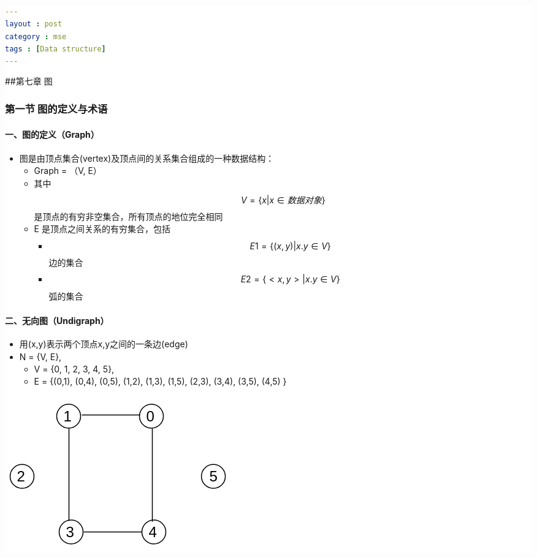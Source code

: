```yaml
---
layout : post
category : mse
tags : [Data structure]
--- 
```

##第七章 图 

### **第一节 图的定义与术语**  

####  一、图的定义（Graph）  

*  图是由顶点集合(vertex)及顶点间的关系集合组成的一种数据结构：
	* Graph = （V, E）
	* 其中 $$V = \{x | x \in 数据对象\}$$ 是顶点的有穷非空集合，所有顶点的地位完全相同
	* E 是顶点之间关系的有穷集合，包括
		* $$E1 = \{(x, y) | x. y \in V\}$$ 边的集合
		* $$E2 = \{<x, y> | x. y \in V\}$$ 弧的集合

####  二、无向图（Undigraph）  

*  用(x,y)表示两个顶点x,y之间的一条边(edge)
*  N = {V, E}, 
	* V = {0, 1, 2, 3, 4, 5}, 
	* E = {(0,1), (0,4), (0,5), (1,2), (1,3), (1,5), (2,3), (3,4), (3,5), (4,5) }

<svg width="375" height="250" >
  <ellipse ry="19.5" rx="19.5" id="svg_1" cy="129.74829" cx="340.05551" stroke-width="1.5" stroke="#000" fill="#fff"/>
  <text xml:space="preserve" text-anchor="left" font-family="Helvetica, Arial, sans-serif" font-size="24" id="svg_2" y="138.24829" x="333.55551" stroke-width="0" stroke="#000" fill="#000000">5</text>
  <ellipse ry="19.5" rx="19.5" id="svg_3" cy="129.74829" cx="28" stroke-width="1.5" stroke="#000" fill="#fff"/>
  <text style="cursor: move;" xml:space="preserve" text-anchor="left" font-family="Helvetica, Arial, sans-serif" font-size="24" id="svg_4" y="138.24829" x="19.5" stroke-width="0" stroke="#000" fill="#000000">2</text>
  <ellipse ry="19.5" rx="19.5" id="svg_5" cy="31.5" cx="239" stroke-width="1.5" stroke="#000" fill="#fff"/>
  <text style="cursor: move;" xml:space="preserve" text-anchor="left" font-family="Helvetica, Arial, sans-serif" font-size="24" id="svg_6" y="40" x="230.5" stroke-width="0" stroke="#000" fill="#000000">0</text>
  <ellipse ry="19.5" rx="19.5" id="svg_7" cy="31.5" cx="104" stroke-width="1.5" stroke="#000" fill="#fff"/>
  <text xml:space="preserve" text-anchor="left" font-family="Helvetica, Arial, sans-serif" font-size="24" id="svg_8" y="40" x="95.5" stroke-width="0" stroke="#000" fill="#000000">1</text>
  <ellipse ry="19.5" rx="19.5" id="svg_9" cy="220.5" cx="243" stroke-width="1.5" stroke="#000" fill="#fff"/>
  <text style="cursor: move;" stroke="#000" xml:space="preserve" text-anchor="left" font-family="Helvetica, Arial, sans-serif" font-size="24" id="svg_10" y="229" x="234.5" stroke-width="0" fill="#000000">4</text>
  <ellipse ry="19.5" rx="19.5" id="svg_11" cy="220.5" cx="108" stroke-width="1.5" stroke="#000" fill="#fff"/>
  <text style="cursor: move;" xml:space="preserve" text-anchor="left" font-family="Helvetica, Arial, sans-serif" font-size="24" id="svg_12" y="229" x="99.5" stroke-width="0" stroke="#000" fill="#000000">3</text>
  <line stroke-linecap="undefined" stroke-linejoin="undefined" id="svg_13" y2="29.5" x2="220.52105" y1="29.5" x1="125.5" stroke-width="1.5" stroke="#000" fill="none"/>
  <line stroke-linecap="undefined" stroke-linejoin="undefined" id="svg_14" y2="220.5" x2="223.68929" y1="220.5" x1="128.5" stroke-width="1.5" stroke="#000" fill="none"/>
  <line stroke-linecap="undefined" stroke-linejoin="undefined" id="svg_15" y2="202.5298" x2="104.5" y1="51.5" x1="104.5" stroke-width="1.5" stroke="#000" fill="none"/>
  <line stroke-linecap="undefined" stroke-linejoin="undefined" id="svg_16" y2="203.76621" x2="240.5" y1="51.5" x1="240.5" stroke-width="1.5" stroke="#000" fill="none"/>